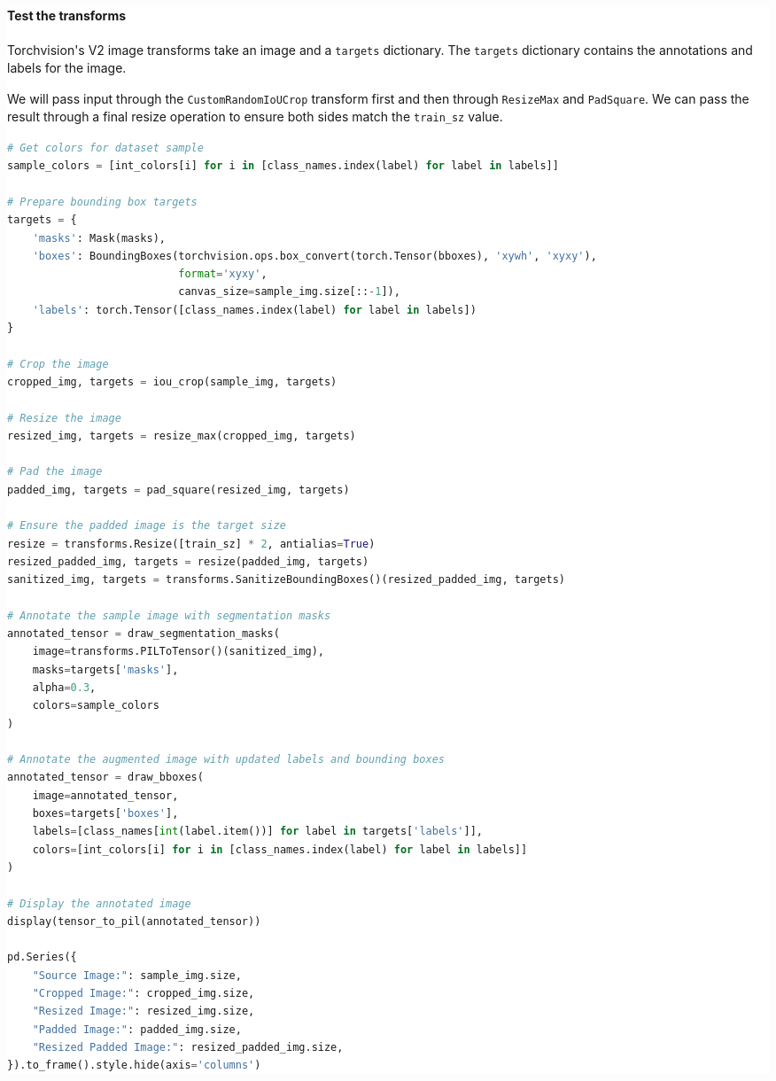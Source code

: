 #### Test the transforms

Torchvision's V2 image transforms take an image and a `targets` dictionary. The `targets` dictionary contains the annotations and labels for the image.

We will pass input through the `CustomRandomIoUCrop` transform first and then through `ResizeMax` and `PadSquare`. We can pass the result through a final resize operation to ensure both sides match the `train_sz` value.


```python
# Get colors for dataset sample
sample_colors = [int_colors[i] for i in [class_names.index(label) for label in labels]]

# Prepare bounding box targets
targets = {
    'masks': Mask(masks), 
    'boxes': BoundingBoxes(torchvision.ops.box_convert(torch.Tensor(bboxes), 'xywh', 'xyxy'), 
                           format='xyxy', 
                           canvas_size=sample_img.size[::-1]), 
    'labels': torch.Tensor([class_names.index(label) for label in labels])
}

# Crop the image
cropped_img, targets = iou_crop(sample_img, targets)

# Resize the image
resized_img, targets = resize_max(cropped_img, targets)

# Pad the image
padded_img, targets = pad_square(resized_img, targets)

# Ensure the padded image is the target size
resize = transforms.Resize([train_sz] * 2, antialias=True)
resized_padded_img, targets = resize(padded_img, targets)
sanitized_img, targets = transforms.SanitizeBoundingBoxes()(resized_padded_img, targets)

# Annotate the sample image with segmentation masks
annotated_tensor = draw_segmentation_masks(
    image=transforms.PILToTensor()(sanitized_img), 
    masks=targets['masks'], 
    alpha=0.3, 
    colors=sample_colors
)

# Annotate the augmented image with updated labels and bounding boxes
annotated_tensor = draw_bboxes(
    image=annotated_tensor, 
    boxes=targets['boxes'], 
    labels=[class_names[int(label.item())] for label in targets['labels']], 
    colors=[int_colors[i] for i in [class_names.index(label) for label in labels]]
)

# Display the annotated image
display(tensor_to_pil(annotated_tensor))

pd.Series({
    "Source Image:": sample_img.size,
    "Cropped Image:": cropped_img.size,
    "Resized Image:": resized_img.size,
    "Padded Image:": padded_img.size,
    "Resized Padded Image:": resized_padded_img.size,
}).to_frame().style.hide(axis='columns')
```
